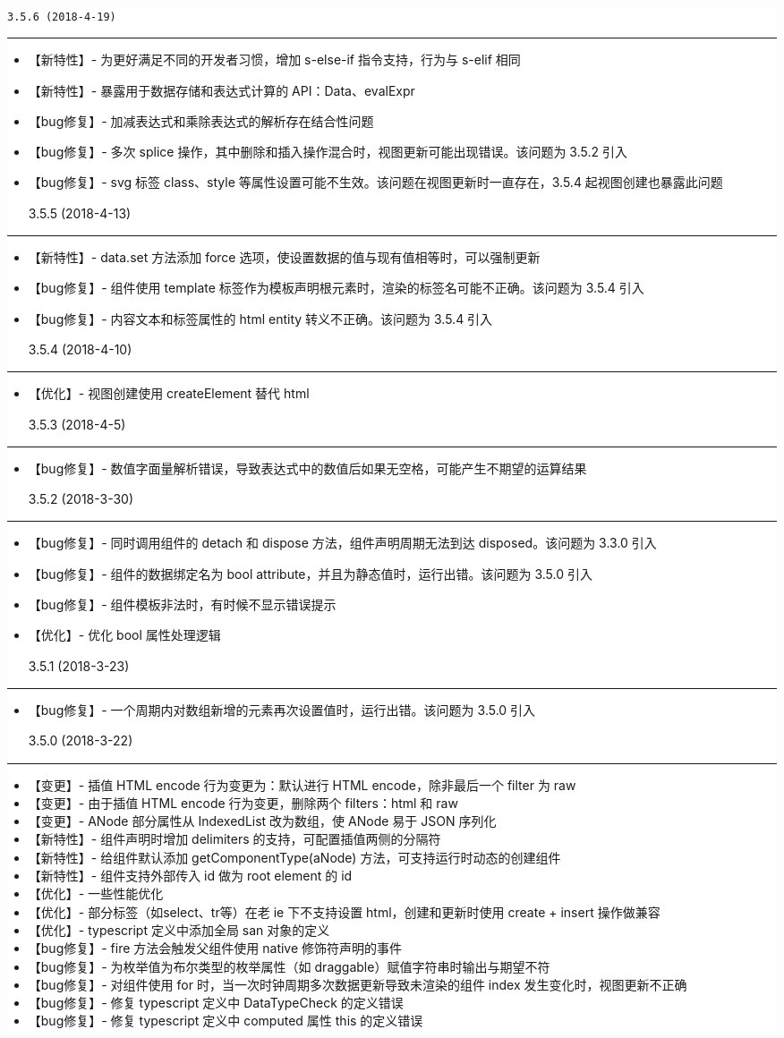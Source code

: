     3.5.6 (2018-4-19)

---

-   【新特性】- 为更好满足不同的开发者习惯，增加 s-else-if 指令支持，行为与 s-elif 相同
-   【新特性】- 暴露用于数据存储和表达式计算的 API：Data、evalExpr
-   【bug修复】- 加减表达式和乘除表达式的解析存在结合性问题
-   【bug修复】- 多次 splice 操作，其中删除和插入操作混合时，视图更新可能出现错误。该问题为 3.5.2 引入
-   【bug修复】- svg 标签 class、style 等属性设置可能不生效。该问题在视图更新时一直存在，3.5.4 起视图创建也暴露此问题

    3.5.5 (2018-4-13)

---

-   【新特性】- data.set 方法添加 force 选项，使设置数据的值与现有值相等时，可以强制更新
-   【bug修复】- 组件使用 template 标签作为模板声明根元素时，渲染的标签名可能不正确。该问题为 3.5.4 引入
-   【bug修复】- 内容文本和标签属性的 html entity 转义不正确。该问题为 3.5.4 引入

    3.5.4 (2018-4-10)

---

-   【优化】- 视图创建使用 createElement 替代 html

    3.5.3 (2018-4-5)

---

-   【bug修复】- 数值字面量解析错误，导致表达式中的数值后如果无空格，可能产生不期望的运算结果

    3.5.2 (2018-3-30)

---

-   【bug修复】- 同时调用组件的 detach 和 dispose 方法，组件声明周期无法到达 disposed。该问题为 3.3.0 引入
-   【bug修复】- 组件的数据绑定名为 bool attribute，并且为静态值时，运行出错。该问题为 3.5.0 引入
-   【bug修复】- 组件模板非法时，有时候不显示错误提示
-   【优化】- 优化 bool 属性处理逻辑

    3.5.1 (2018-3-23)

---

-   【bug修复】- 一个周期内对数组新增的元素再次设置值时，运行出错。该问题为 3.5.0 引入

    3.5.0 (2018-3-22)

---

-   【变更】- 插值 HTML encode 行为变更为：默认进行 HTML encode，除非最后一个 filter 为 raw
-   【变更】- 由于插值 HTML encode 行为变更，删除两个 filters：html 和 raw
-   【变更】- ANode 部分属性从 IndexedList 改为数组，使 ANode 易于 JSON 序列化
-   【新特性】- 组件声明时增加 delimiters 的支持，可配置插值两侧的分隔符
-   【新特性】- 给组件默认添加 getComponentType(aNode) 方法，可支持运行时动态的创建组件
-   【新特性】- 组件支持外部传入 id 做为 root element 的 id
-   【优化】- 一些性能优化
-   【优化】- 部分标签（如select、tr等）在老 ie 下不支持设置 html，创建和更新时使用 create + insert 操作做兼容
-   【优化】- typescript 定义中添加全局 san 对象的定义
-   【bug修复】- fire 方法会触发父组件使用 native 修饰符声明的事件
-   【bug修复】- 为枚举值为布尔类型的枚举属性（如 draggable）赋值字符串时输出与期望不符
-   【bug修复】- 对组件使用 for 时，当一次时钟周期多次数据更新导致未渲染的组件 index 发生变化时，视图更新不正确
-   【bug修复】- 修复 typescript 定义中 DataTypeCheck 的定义错误
-   【bug修复】- 修复 typescript 定义中 computed 属性 this 的定义错误
